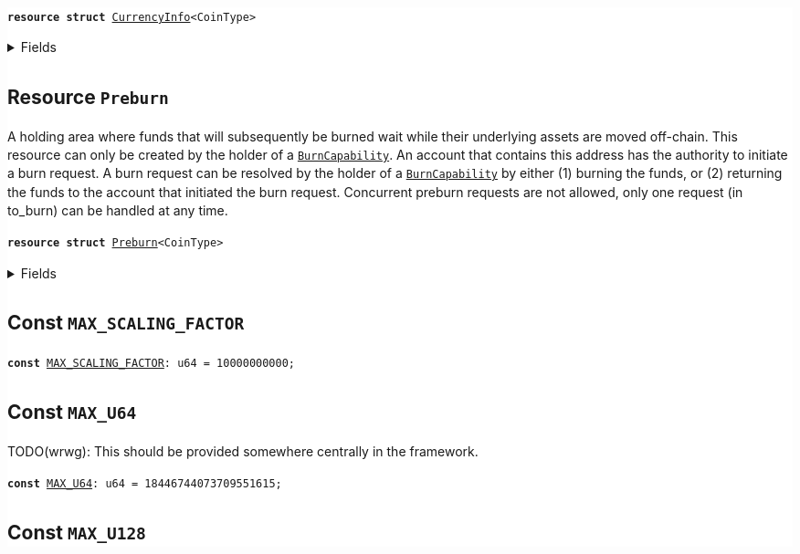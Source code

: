 <pre><code><b>resource</b> <b>struct</b> <a href="#0x1_Libra_CurrencyInfo">CurrencyInfo</a>&lt;CoinType&gt;
</code></pre>



<details><summary>Fields</summary></details>

<a name="0x1_Libra_Preburn"></a>

## Resource `Preburn`

A holding area where funds that will subsequently be burned wait while their underlying
assets are moved off-chain.
This resource can only be created by the holder of a <code><a href="#0x1_Libra_BurnCapability">BurnCapability</a></code>. An account that
contains this address has the authority to initiate a burn request. A burn request can be
resolved by the holder of a <code><a href="#0x1_Libra_BurnCapability">BurnCapability</a></code> by either (1) burning the funds, or (2)
returning the funds to the account that initiated the burn request.
Concurrent preburn requests are not allowed, only one request (in to_burn) can be handled at any time.


<pre><code><b>resource</b> <b>struct</b> <a href="#0x1_Libra_Preburn">Preburn</a>&lt;CoinType&gt;
</code></pre>



<details><summary>Fields</summary></details>

<a name="0x1_Libra_MAX_SCALING_FACTOR"></a>

## Const `MAX_SCALING_FACTOR`



<pre><code><b>const</b> <a href="#0x1_Libra_MAX_SCALING_FACTOR">MAX_SCALING_FACTOR</a>: u64 = 10000000000;
</code></pre>



<a name="0x1_Libra_MAX_U64"></a>

## Const `MAX_U64`

TODO(wrwg): This should be provided somewhere centrally in the framework.


<pre><code><b>const</b> <a href="#0x1_Libra_MAX_U64">MAX_U64</a>: u64 = 18446744073709551615;
</code></pre>



<a name="0x1_Libra_MAX_U128"></a>

## Const `MAX_U128`
